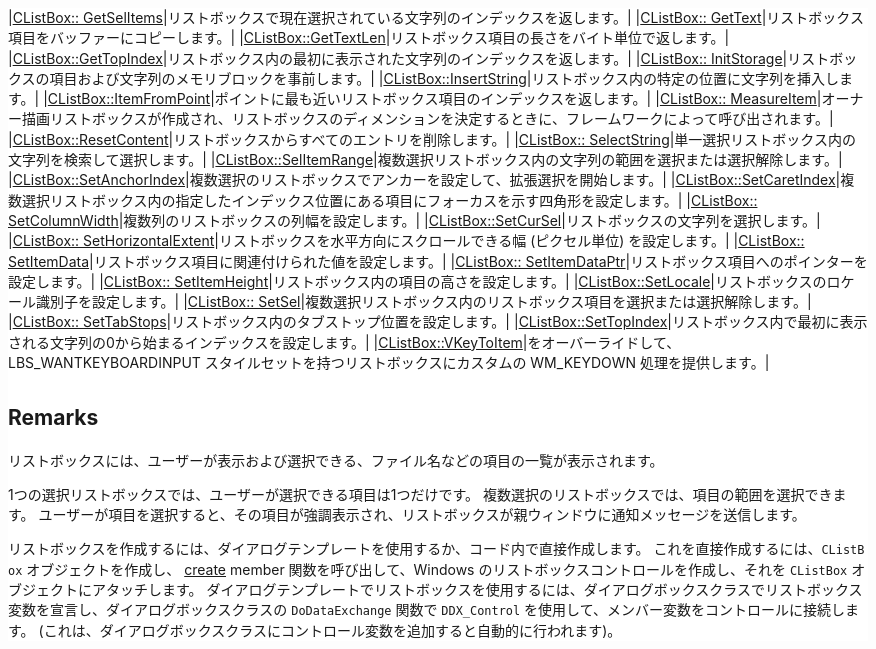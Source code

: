 |[CListBox:: GetSelItems](#getselitems)|リストボックスで現在選択されている文字列のインデックスを返します。|
|[CListBox:: GetText](#gettext)|リストボックス項目をバッファーにコピーします。|
|[CListBox::GetTextLen](#gettextlen)|リストボックス項目の長さをバイト単位で返します。|
|[CListBox::GetTopIndex](#gettopindex)|リストボックス内の最初に表示された文字列のインデックスを返します。|
|[CListBox:: InitStorage](#initstorage)|リストボックスの項目および文字列のメモリブロックを事前します。|
|[CListBox::InsertString](#insertstring)|リストボックス内の特定の位置に文字列を挿入します。|
|[CListBox::ItemFromPoint](#itemfrompoint)|ポイントに最も近いリストボックス項目のインデックスを返します。|
|[CListBox:: MeasureItem](#measureitem)|オーナー描画リストボックスが作成され、リストボックスのディメンションを決定するときに、フレームワークによって呼び出されます。|
|[CListBox::ResetContent](#resetcontent)|リストボックスからすべてのエントリを削除します。|
|[CListBox:: SelectString](#selectstring)|単一選択リストボックス内の文字列を検索して選択します。|
|[CListBox::SelItemRange](#selitemrange)|複数選択リストボックス内の文字列の範囲を選択または選択解除します。|
|[CListBox::SetAnchorIndex](#setanchorindex)|複数選択のリストボックスでアンカーを設定して、拡張選択を開始します。|
|[CListBox::SetCaretIndex](#setcaretindex)|複数選択リストボックス内の指定したインデックス位置にある項目にフォーカスを示す四角形を設定します。|
|[CListBox:: SetColumnWidth](#setcolumnwidth)|複数列のリストボックスの列幅を設定します。|
|[CListBox::SetCurSel](#setcursel)|リストボックスの文字列を選択します。|
|[CListBox:: SetHorizontalExtent](#sethorizontalextent)|リストボックスを水平方向にスクロールできる幅 (ピクセル単位) を設定します。|
|[CListBox:: SetItemData](#setitemdata)|リストボックス項目に関連付けられた値を設定します。|
|[CListBox:: SetItemDataPtr](#setitemdataptr)|リストボックス項目へのポインターを設定します。|
|[CListBox:: SetItemHeight](#setitemheight)|リストボックス内の項目の高さを設定します。|
|[CListBox::SetLocale](#setlocale)|リストボックスのロケール識別子を設定します。|
|[CListBox:: SetSel](#setsel)|複数選択リストボックス内のリストボックス項目を選択または選択解除します。|
|[CListBox:: SetTabStops](#settabstops)|リストボックス内のタブストップ位置を設定します。|
|[CListBox::SetTopIndex](#settopindex)|リストボックス内で最初に表示される文字列の0から始まるインデックスを設定します。|
|[CListBox::VKeyToItem](#vkeytoitem)|をオーバーライドして、LBS_WANTKEYBOARDINPUT スタイルセットを持つリストボックスにカスタムの WM_KEYDOWN 処理を提供します。|

## <a name="remarks"></a>Remarks

リストボックスには、ユーザーが表示および選択できる、ファイル名などの項目の一覧が表示されます。

1つの選択リストボックスでは、ユーザーが選択できる項目は1つだけです。 複数選択のリストボックスでは、項目の範囲を選択できます。 ユーザーが項目を選択すると、その項目が強調表示され、リストボックスが親ウィンドウに通知メッセージを送信します。

リストボックスを作成するには、ダイアログテンプレートを使用するか、コード内で直接作成します。 これを直接作成するには、`CListBox` オブジェクトを作成し、 [create](#create) member 関数を呼び出して、Windows のリストボックスコントロールを作成し、それを `CListBox` オブジェクトにアタッチします。 ダイアログテンプレートでリストボックスを使用するには、ダイアログボックスクラスでリストボックス変数を宣言し、ダイアログボックスクラスの `DoDataExchange` 関数で `DDX_Control` を使用して、メンバー変数をコントロールに接続します。 (これは、ダイアログボックスクラスにコントロール変数を追加すると自動的に行われます)。
